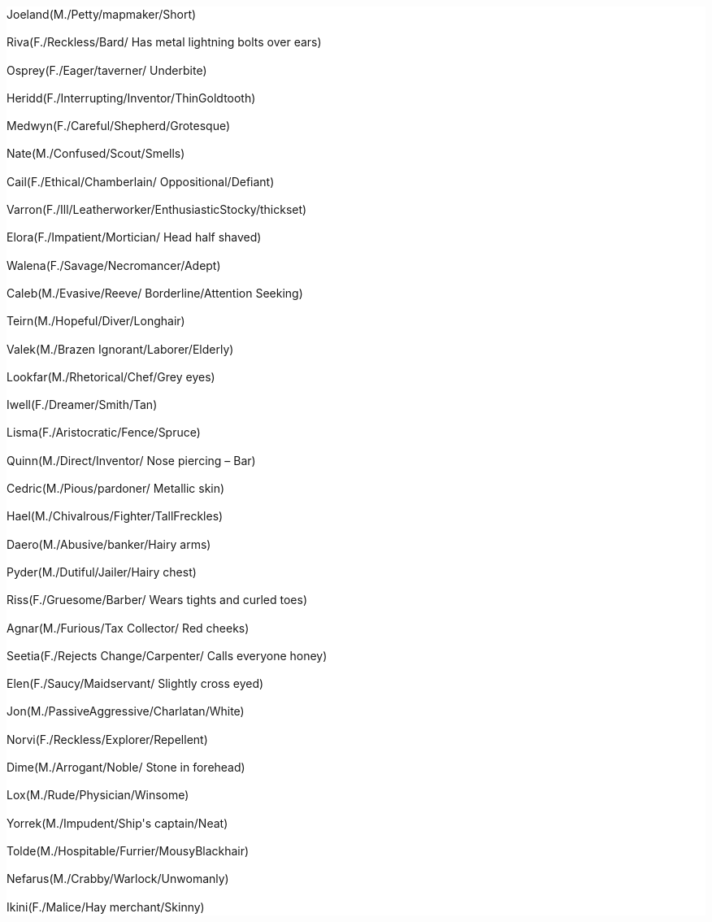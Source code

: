 Joeland(M./Petty/mapmaker/Short)

Riva(F./Reckless/Bard/ Has metal lightning bolts over ears)

Osprey(F./Eager/taverner/ Underbite)

Heridd(F./Interrupting/Inventor/ThinGoldtooth)

Medwyn(F./Careful/Shepherd/Grotesque)

Nate(M./Confused/Scout/Smells)

Cail(F./Ethical/Chamberlain/ Oppositional/Defiant)

Varron(F./Ill/Leatherworker/EnthusiasticStocky/thickset)

Elora(F./Impatient/Mortician/ Head half shaved)

Walena(F./Savage/Necromancer/Adept)

Caleb(M./Evasive/Reeve/ Borderline/Attention Seeking)

Teirn(M./Hopeful/Diver/Longhair)

Valek(M./Brazen Ignorant/Laborer/Elderly)

Lookfar(M./Rhetorical/Chef/Grey eyes)

Iwell(F./Dreamer/Smith/Tan)

Lisma(F./Aristocratic/Fence/Spruce)

Quinn(M./Direct/Inventor/ Nose piercing – Bar)

Cedric(M./Pious/pardoner/ Metallic skin)

Hael(M./Chivalrous/Fighter/TallFreckles)

Daero(M./Abusive/banker/Hairy arms)

Pyder(M./Dutiful/Jailer/Hairy chest)

Riss(F./Gruesome/Barber/ Wears tights and curled toes)

Agnar(M./Furious/Tax Collector/ Red cheeks)

Seetia(F./Rejects Change/Carpenter/ Calls everyone honey)

Elen(F./Saucy/Maidservant/ Slightly cross eyed)

Jon(M./Passive­Aggressive/Charlatan/White)

Norvi(F./Reckless/Explorer/Repellent)

Dime(M./Arrogant/Noble/ Stone in forehead)

Lox(M./Rude/Physician/Winsome)

Yorrek(M./Impudent/Ship's captain/Neat)

Tolde(M./Hospitable/Furrier/MousyBlackhair)

Nefarus(M./Crabby/Warlock/Unwomanly)

Ikini(F./Malice/Hay merchant/Skinny)

